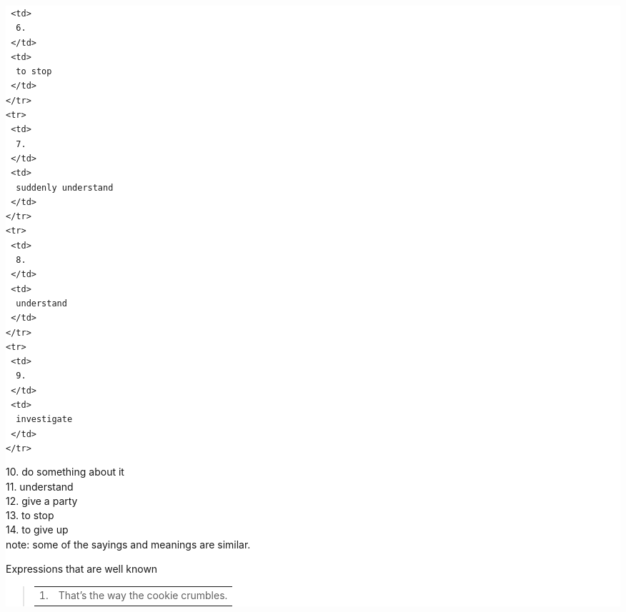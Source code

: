      <td>
      6.
     </td>
     <td>
      to stop
     </td>
    </tr>
    <tr>
     <td>
      7.
     </td>
     <td>
      suddenly understand
     </td>
    </tr>
    <tr>
     <td>
      8.
     </td>
     <td>
      understand
     </td>
    </tr>
    <tr>
     <td>
      9.
     </td>
     <td>
      investigate
     </td>
    </tr>
   </table>
   <dt>
    10. do something about it
    <dt>
     11. understand
     <dt>
      12. give a party
      <dt>
       13. to stop
       <dt>
        14. to give up
       </dt>
      </dt>
     </dt>
    </dt>
   </dt>
  </dl>
 </blockquote>
 note: some of the sayings and meanings are similar.
 <p>
  Expressions that are well known
 </p>
<blockquote>
  <dl>
   <table border="0">
    <tr>
     <td>
      1.
     </td>
     <td>
      That’s the way the cookie crumbles.
     </td>
    </tr>